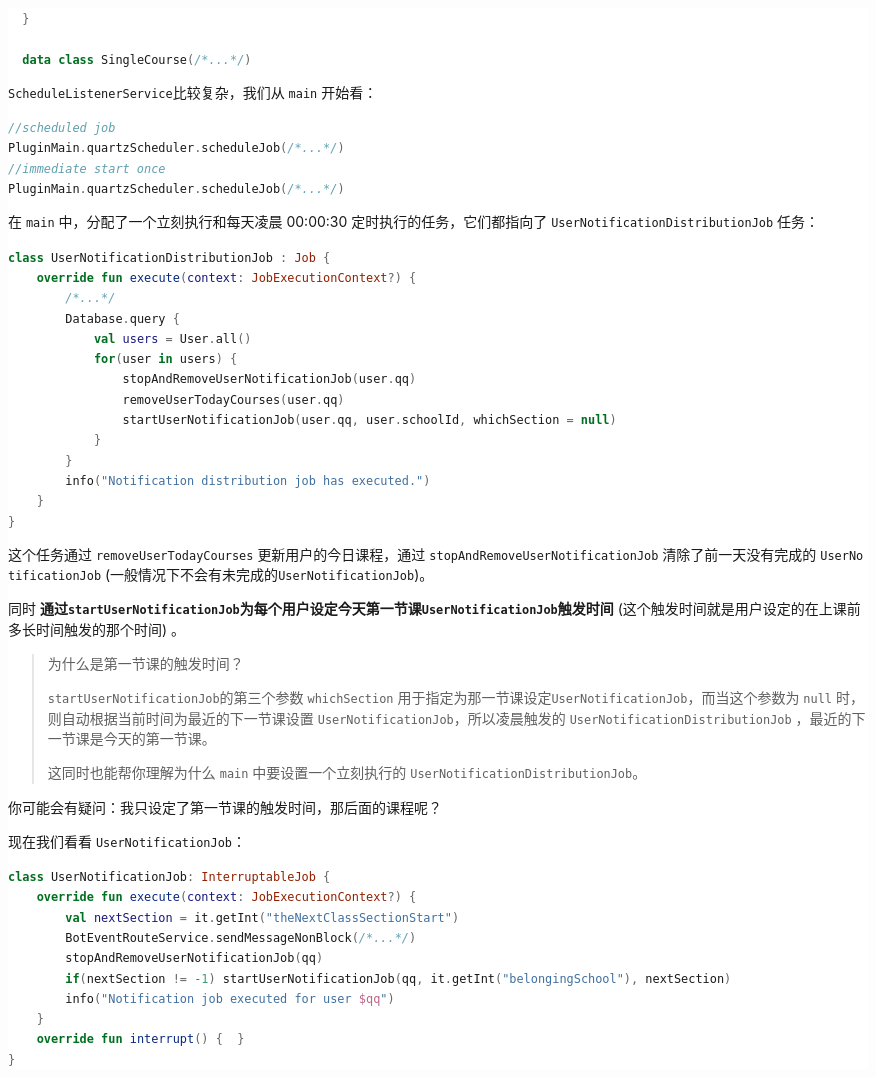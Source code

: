```kotlin
  }
  
  data class SingleCourse(/*...*/)
```

`ScheduleListenerService`比较复杂，我们从 `main` 开始看：

```kotlin
//scheduled job
PluginMain.quartzScheduler.scheduleJob(/*...*/)
//immediate start once
PluginMain.quartzScheduler.scheduleJob(/*...*/)
```

在 `main` 中，分配了一个立刻执行和每天凌晨 00:00:30 定时执行的任务，它们都指向了 `UserNotificationDistributionJob` 任务：

```kotlin
class UserNotificationDistributionJob : Job {
    override fun execute(context: JobExecutionContext?) {
        /*...*/
        Database.query {
            val users = User.all()
            for(user in users) {
                stopAndRemoveUserNotificationJob(user.qq)
                removeUserTodayCourses(user.qq)
                startUserNotificationJob(user.qq, user.schoolId, whichSection = null)
            }
        }
        info("Notification distribution job has executed.")
    }
}
```

这个任务通过 `removeUserTodayCourses` 更新用户的今日课程，通过 `stopAndRemoveUserNotificationJob` 清除了前一天没有完成的 `UserNotificationJob` (一般情况下不会有未完成的`UserNotificationJob`)。

同时 **通过`startUserNotificationJob`为每个用户设定今天第一节课`UserNotificationJob`触发时间** (这个触发时间就是用户设定的在上课前多长时间触发的那个时间) 。

> 为什么是第一节课的触发时间？
>
> `startUserNotificationJob`的第三个参数 `whichSection` 用于指定为那一节课设定`UserNotificationJob`，而当这个参数为 `null` 时，则自动根据当前时间为最近的下一节课设置 `UserNotificationJob`，所以凌晨触发的 `UserNotificationDistributionJob` ，最近的下一节课是今天的第一节课。
>
> 这同时也能帮你理解为什么 `main` 中要设置一个立刻执行的 `UserNotificationDistributionJob`。

你可能会有疑问：我只设定了第一节课的触发时间，那后面的课程呢？

现在我们看看 `UserNotificationJob`：

```kotlin
class UserNotificationJob: InterruptableJob {
    override fun execute(context: JobExecutionContext?) {
        val nextSection = it.getInt("theNextClassSectionStart")
        BotEventRouteService.sendMessageNonBlock(/*...*/)
        stopAndRemoveUserNotificationJob(qq)
        if(nextSection != -1) startUserNotificationJob(qq, it.getInt("belongingSchool"), nextSection)
        info("Notification job executed for user $qq")
    }
    override fun interrupt() {  }
}
```

